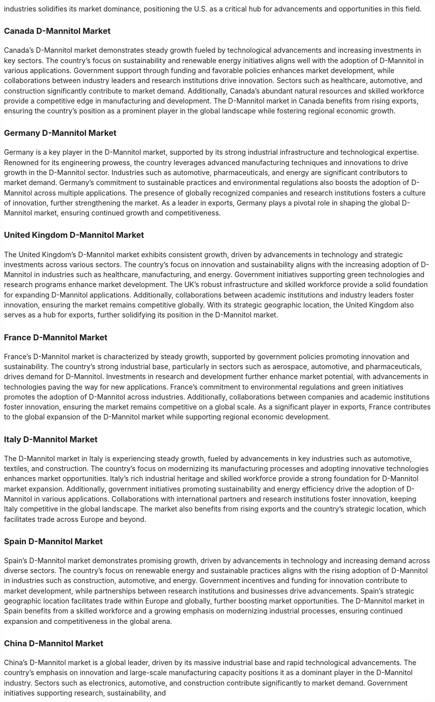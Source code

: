 industries solidifies its market dominance, positioning the U.S. as a critical hub for advancements and opportunities in this field.</p><h3>Canada D-Mannitol Market</h3><p>Canada&rsquo;s D-Mannitol market demonstrates steady growth fueled by technological advancements and increasing investments in key sectors. The country&rsquo;s focus on sustainability and renewable energy initiatives aligns well with the adoption of D-Mannitol in various applications. Government support through funding and favorable policies enhances market development, while collaborations between industry leaders and research institutions drive innovation. Sectors such as healthcare, automotive, and construction significantly contribute to market demand. Additionally, Canada&rsquo;s abundant natural resources and skilled workforce provide a competitive edge in manufacturing and development. The D-Mannitol market in Canada benefits from rising exports, ensuring the country&rsquo;s position as a prominent player in the global landscape while fostering regional economic growth.</p><h3>Germany D-Mannitol Market</h3><p>Germany is a key player in the D-Mannitol market, supported by its strong industrial infrastructure and technological expertise. Renowned for its engineering prowess, the country leverages advanced manufacturing techniques and innovations to drive growth in the D-Mannitol sector. Industries such as automotive, pharmaceuticals, and energy are significant contributors to market demand. Germany&rsquo;s commitment to sustainable practices and environmental regulations also boosts the adoption of D-Mannitol across multiple applications. The presence of globally recognized companies and research institutions fosters a culture of innovation, further strengthening the market. As a leader in exports, Germany plays a pivotal role in shaping the global D-Mannitol market, ensuring continued growth and competitiveness.</p><h3>United Kingdom D-Mannitol Market</h3><p>The United Kingdom&rsquo;s D-Mannitol market exhibits consistent growth, driven by advancements in technology and strategic investments across various sectors. The country&rsquo;s focus on innovation and sustainability aligns with the increasing adoption of D-Mannitol in industries such as healthcare, manufacturing, and energy. Government initiatives supporting green technologies and research programs enhance market development. The UK&rsquo;s robust infrastructure and skilled workforce provide a solid foundation for expanding D-Mannitol applications. Additionally, collaborations between academic institutions and industry leaders foster innovation, ensuring the market remains competitive globally. With its strategic geographic location, the United Kingdom also serves as a hub for exports, further solidifying its position in the D-Mannitol market.</p><h3>France D-Mannitol Market</h3><p>France&rsquo;s D-Mannitol market is characterized by steady growth, supported by government policies promoting innovation and sustainability. The country&rsquo;s strong industrial base, particularly in sectors such as aerospace, automotive, and pharmaceuticals, drives demand for D-Mannitol. Investments in research and development further enhance market potential, with advancements in technologies paving the way for new applications. France&rsquo;s commitment to environmental regulations and green initiatives promotes the adoption of D-Mannitol across industries. Additionally, collaborations between companies and academic institutions foster innovation, ensuring the market remains competitive on a global scale. As a significant player in exports, France contributes to the global expansion of the D-Mannitol market while supporting regional economic development.</p><h3>Italy D-Mannitol Market</h3><p>The D-Mannitol market in Italy is experiencing steady growth, fueled by advancements in key industries such as automotive, textiles, and construction. The country&rsquo;s focus on modernizing its manufacturing processes and adopting innovative technologies enhances market opportunities. Italy&rsquo;s rich industrial heritage and skilled workforce provide a strong foundation for D-Mannitol market expansion. Additionally, government initiatives promoting sustainability and energy efficiency drive the adoption of D-Mannitol in various applications. Collaborations with international partners and research institutions foster innovation, keeping Italy competitive in the global landscape. The market also benefits from rising exports and the country&rsquo;s strategic location, which facilitates trade across Europe and beyond.</p><h3>Spain D-Mannitol Market</h3><p>Spain&rsquo;s D-Mannitol market demonstrates promising growth, driven by advancements in technology and increasing demand across diverse sectors. The country&rsquo;s focus on renewable energy and sustainable practices aligns with the rising adoption of D-Mannitol in industries such as construction, automotive, and energy. Government incentives and funding for innovation contribute to market development, while partnerships between research institutions and businesses drive advancements. Spain&rsquo;s strategic geographic location facilitates trade within Europe and globally, further boosting market opportunities. The D-Mannitol market in Spain benefits from a skilled workforce and a growing emphasis on modernizing industrial processes, ensuring continued expansion and competitiveness in the global arena.</p><h3>China D-Mannitol Market</h3><p>China&rsquo;s D-Mannitol market is a global leader, driven by its massive industrial base and rapid technological advancements. The country&rsquo;s emphasis on innovation and large-scale manufacturing capacity positions it as a dominant player in the D-Mannitol industry. Sectors such as electronics, automotive, and construction contribute significantly to market demand. Government initiatives supporting research, sustainability, and
